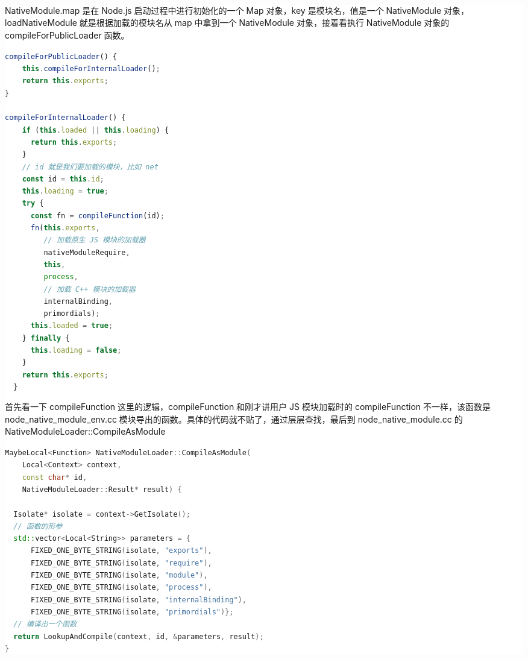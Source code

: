 NativeModule.map 是在 Node.js 启动过程中进行初始化的一个 Map 对象，key 是模块名，值是一个 NativeModule 对象，loadNativeModule 就是根据加载的模块名从 map 中拿到一个 NativeModule 对象，接着看执行 NativeModule 对象的 compileForPublicLoader 函数。

```js
compileForPublicLoader() {  
    this.compileForInternalLoader();  
    return this.exports;  
}  
  
compileForInternalLoader() {  
    if (this.loaded || this.loading) {  
      return this.exports;  
    }  
    // id 就是我们要加载的模块，比如 net 
    const id = this.id;  
    this.loading = true;  
    try {  
      const fn = compileFunction(id);  
      fn(this.exports, 
         // 加载原生 JS 模块的加载器
         nativeModuleRequire, 
         this, 
         process, 
         // 加载 C++ 模块的加载器
         internalBinding, 
         primordials);  
      this.loaded = true;  
    } finally {  
      this.loading = false;  
    }  
    return this.exports;  
  }  
```

首先看一下 compileFunction 这里的逻辑，compileFunction 和刚才讲用户 JS 模块加载时的 compileFunction 不一样，该函数是 node_native_module_env.cc 模块导出的函数。具体的代码就不贴了，通过层层查找，最后到 node_native_module.cc 的NativeModuleLoader::CompileAsModule

```c++
MaybeLocal<Function> NativeModuleLoader::CompileAsModule(  
    Local<Context> context,  
    const char* id,  
    NativeModuleLoader::Result* result) {  
  
  Isolate* isolate = context->GetIsolate();  
  // 函数的形参  
  std::vector<Local<String>> parameters = {  
      FIXED_ONE_BYTE_STRING(isolate, "exports"),  
      FIXED_ONE_BYTE_STRING(isolate, "require"),  
      FIXED_ONE_BYTE_STRING(isolate, "module"),  
      FIXED_ONE_BYTE_STRING(isolate, "process"),  
      FIXED_ONE_BYTE_STRING(isolate, "internalBinding"),  
      FIXED_ONE_BYTE_STRING(isolate, "primordials")};  
  // 编译出一个函数  
  return LookupAndCompile(context, id, &parameters, result);  
}  
```
